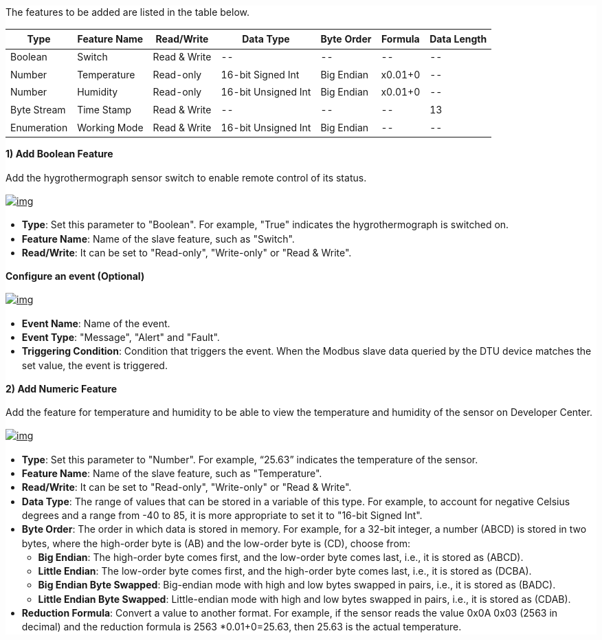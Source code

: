 The features to be added are listed in the table below.

| Type        | Feature Name | Read/Write   | Data Type           | Byte Order | Formula | Data Length |
| ----------- | ------------ | ------------ | ------------------- | ---------- | ------- | ----------- |
| Boolean     | Switch       | Read & Write | --                  | --         | --      | --          |
| Number      | Temperature  | Read-only    | 16-bit Signed Int   | Big Endian | x0.01+0 | --          |
| Number      | Humidity     | Read-only    | 16-bit Unsigned Int | Big Endian | x0.01+0 | --          |
| Byte Stream | Time Stamp   | Read & Write | --                  | --         | --      | 13          |
| Enumeration | Working Mode | Read & Write | 16-bit Unsigned Int | Big Endian | --      | --          |

**1) Add Boolean Feature**

Add the hygrothermograph sensor switch to enable remote control of its status.

<a data-fancybox title="img" href="/en/deviceDevelop/develop/DTU_Modbus/Example-11.png">![img](/en/deviceDevelop/develop/DTU_Modbus/Example-11.png)</a>

- **Type**: Set this parameter to "Boolean". For example, "True" indicates the hygrothermograph is switched on.
- **Feature Name**: Name of the slave feature, such as "Switch".
- **Read/Write**: It can be set to "Read-only", "Write-only" or "Read & Write".

**Configure an event (Optional)**

<a data-fancybox title="img" href="/en/deviceDevelop/develop/DTU_Modbus/Example-12.png">![img](/en/deviceDevelop/develop/DTU_Modbus/Example-12.png)</a>

- **Event Name**: Name of the event.
- **Event Type**: "Message", "Alert" and "Fault".
- **Triggering Condition**: Condition that triggers the event. When the Modbus slave data queried by the DTU device matches the set value, the event is triggered.

**2) Add Numeric Feature**

Add the feature for temperature and humidity to be able to view the temperature and humidity of the sensor on Developer Center.

<a data-fancybox title="img" href="/en/deviceDevelop/develop/DTU_Modbus/Example-13.png">![img](/en/deviceDevelop/develop/DTU_Modbus/Example-13.png)</a>

- **Type**: Set this parameter to "Number". For example, “25.63” indicates the temperature of the sensor.
- **Feature Name**: Name of the slave feature, such as "Temperature".
- **Read/Write**: It can be set to "Read-only", "Write-only" or "Read & Write".
- **Data Type**: The range of values that can be stored in a variable of this type. For example, to account for negative Celsius degrees and a range from -40 to 85, it is more appropriate to set it to "16-bit Signed Int".
- **Byte Order**: The order in which data is stored in memory. For example, for a 32-bit integer, a number (ABCD) is stored in two bytes, where the high-order byte is (AB) and the low-order byte is (CD), choose from:
  - **Big Endian**: The high-order byte comes first, and the low-order byte comes last, i.e., it is stored as (ABCD).
  - **Little Endian**: The low-order byte comes first, and the high-order byte comes last, i.e., it is stored as (DCBA).
  - **Big Endian Byte Swapped**: Big-endian mode with high and low bytes swapped in pairs, i.e., it is stored as (BADC).
  - **Little Endian Byte Swapped**: Little-endian mode with high and low bytes swapped in pairs, i.e., it is stored as (CDAB).
- **Reduction Formula**: Convert a value to another format. For example, if the sensor reads the value 0x0A 0x03 (2563 in decimal) and the reduction formula is 2563 *0.01+0=25.63, then 25.63 is the actual temperature.
